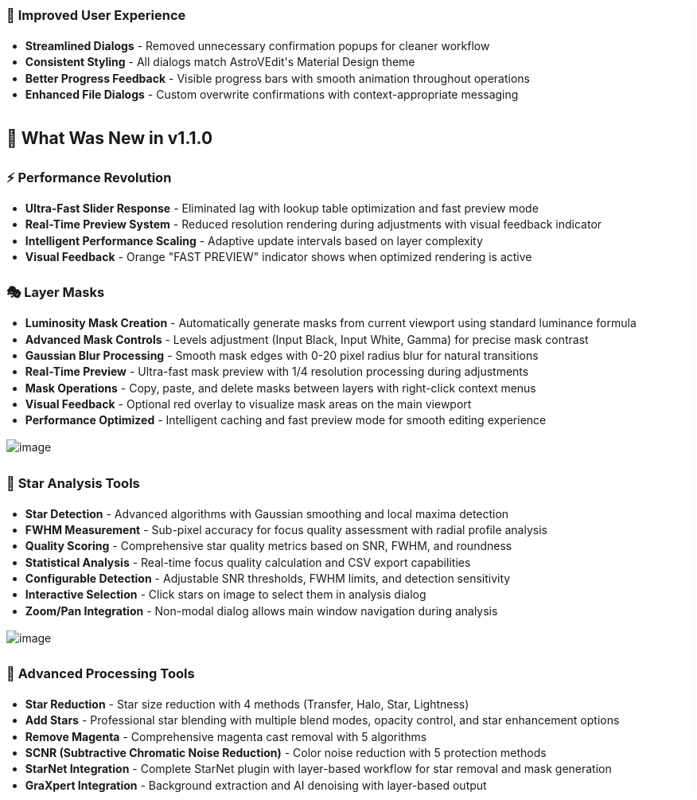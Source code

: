### 🎨 **Improved User Experience**
- **Streamlined Dialogs** - Removed unnecessary confirmation popups for cleaner workflow
- **Consistent Styling** - All dialogs match AstroVEdit's Material Design theme
- **Better Progress Feedback** - Visible progress bars with smooth animation throughout operations
- **Enhanced File Dialogs** - Custom overwrite confirmations with context-appropriate messaging

## 🔄 What Was New in v1.1.0

### ⚡ **Performance Revolution**
- **Ultra-Fast Slider Response** - Eliminated lag with lookup table optimization and fast preview mode
- **Real-Time Preview System** - Reduced resolution rendering during adjustments with visual feedback indicator
- **Intelligent Performance Scaling** - Adaptive update intervals based on layer complexity
- **Visual Feedback** - Orange "FAST PREVIEW" indicator shows when optimized rendering is active

### 🎭 **Layer Masks**
- **Luminosity Mask Creation** - Automatically generate masks from current viewport using standard luminance formula
- **Advanced Mask Controls** - Levels adjustment (Input Black, Input White, Gamma) for precise mask contrast
- **Gaussian Blur Processing** - Smooth mask edges with 0-20 pixel radius blur for natural transitions
- **Real-Time Preview** - Ultra-fast mask preview with 1/4 resolution processing during adjustments
- **Mask Operations** - Copy, paste, and delete masks between layers with right-click context menus
- **Visual Feedback** - Optional red overlay to visualize mask areas on the main viewport
- **Performance Optimized** - Intelligent caching and fast preview mode for smooth editing experience

<img width="3058" height="1893" alt="image" src="https://github.com/user-attachments/assets/92deba02-7f41-4a66-968c-0d420c44e9ae" />



### 🌟 **Star Analysis Tools**
- **Star Detection** - Advanced algorithms with Gaussian smoothing and local maxima detection
- **FWHM Measurement** - Sub-pixel accuracy for focus quality assessment with radial profile analysis
- **Quality Scoring** - Comprehensive star quality metrics based on SNR, FWHM, and roundness
- **Statistical Analysis** - Real-time focus quality calculation and CSV export capabilities
- **Configurable Detection** - Adjustable SNR thresholds, FWHM limits, and detection sensitivity
- **Interactive Selection** - Click stars on image to select them in analysis dialog
- **Zoom/Pan Integration** - Non-modal dialog allows main window navigation during analysis

<img width="3046" height="2036" alt="image" src="https://github.com/user-attachments/assets/e2f1fa0a-d3f8-410a-aa62-6cfa1318dcb1" />


### 🔧 **Advanced Processing Tools**
- **Star Reduction** - Star size reduction with 4 methods (Transfer, Halo, Star, Lightness)
- **Add Stars** - Professional star blending with multiple blend modes, opacity control, and star enhancement options
- **Remove Magenta** - Comprehensive magenta cast removal with 5 algorithms
- **SCNR (Subtractive Chromatic Noise Reduction)** - Color noise reduction with 5 protection methods
- **StarNet Integration** - Complete StarNet plugin with layer-based workflow for star removal and mask generation
- **GraXpert Integration** - Background extraction and AI denoising with layer-based output
